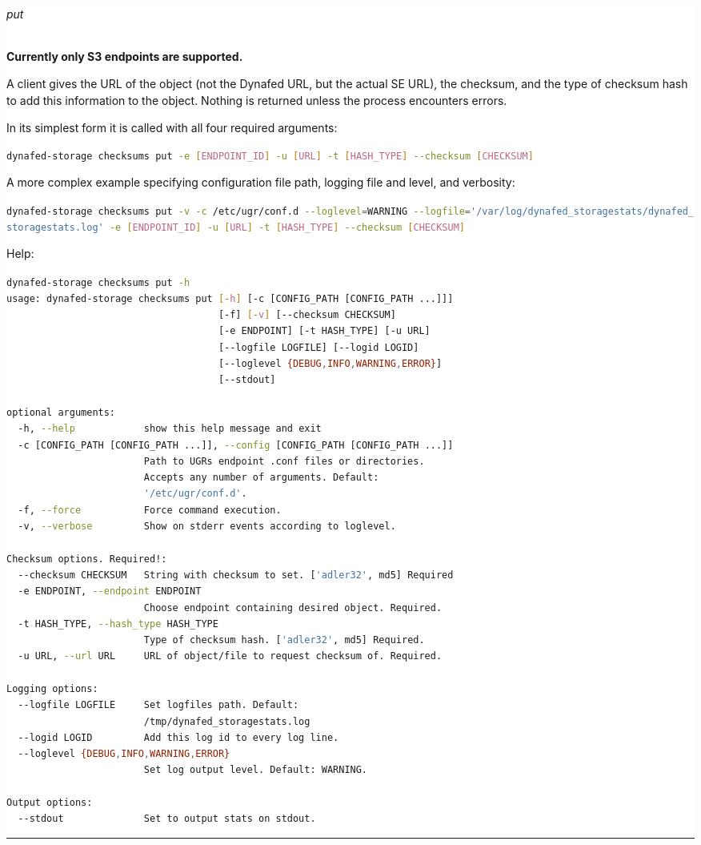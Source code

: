 ###### *put*
**Currently only S3 endpoints are supported.**

A client gives the URL of the object (not the Dynafed URL, but the actual SE
URL), the checksum, and the type of checksum hash to add this information
to the object. Nothing is returned unless the process encounters errors.

In its simplest form it is called with all four required arguments:

```bash
dynafed-storage checksums put -e [ENDPOINT_ID] -u [URL] -t [HASH_TYPE] --checksum [CHECKSUM]
```

A more complex example specifying configuration file path, logging file and level,
and verbosity:

```bash
dynafed-storage checksums put -v -c /etc/ugr/conf.d --loglevel=WARNING --logfile='/var/log/dynafed_storagestats/dynafed_storagestats.log' -e [ENDPOINT_ID] -u [URL] -t [HASH_TYPE] --checksum [CHECKSUM]
```

Help:

```bash
dynafed-storage checksums put -h
usage: dynafed-storage checksums put [-h] [-c [CONFIG_PATH [CONFIG_PATH ...]]]
                                     [-f] [-v] [--checksum CHECKSUM]
                                     [-e ENDPOINT] [-t HASH_TYPE] [-u URL]
                                     [--logfile LOGFILE] [--logid LOGID]
                                     [--loglevel {DEBUG,INFO,WARNING,ERROR}]
                                     [--stdout]

optional arguments:
  -h, --help            show this help message and exit
  -c [CONFIG_PATH [CONFIG_PATH ...]], --config [CONFIG_PATH [CONFIG_PATH ...]]
                        Path to UGRs endpoint .conf files or directories.
                        Accepts any number of arguments. Default:
                        '/etc/ugr/conf.d'.
  -f, --force           Force command execution.
  -v, --verbose         Show on stderr events according to loglevel.

Checksum options. Required!:
  --checksum CHECKSUM   String with checksum to set. ['adler32', md5] Required
  -e ENDPOINT, --endpoint ENDPOINT
                        Choose endpoint containing desired object. Required.
  -t HASH_TYPE, --hash_type HASH_TYPE
                        Type of checksum hash. ['adler32', md5] Required.
  -u URL, --url URL     URL of object/file to request checksum of. Required.

Logging options:
  --logfile LOGFILE     Set logfiles path. Default:
                        /tmp/dynafed_storagestats.log
  --logid LOGID         Add this log id to every log line.
  --loglevel {DEBUG,INFO,WARNING,ERROR}
                        Set log output level. Default: WARNING.

Output options:
  --stdout              Set to output stats on stdout.                           
```

---

[wiki]: https://github.com/hep-gc/dynafed_storagestats/wiki